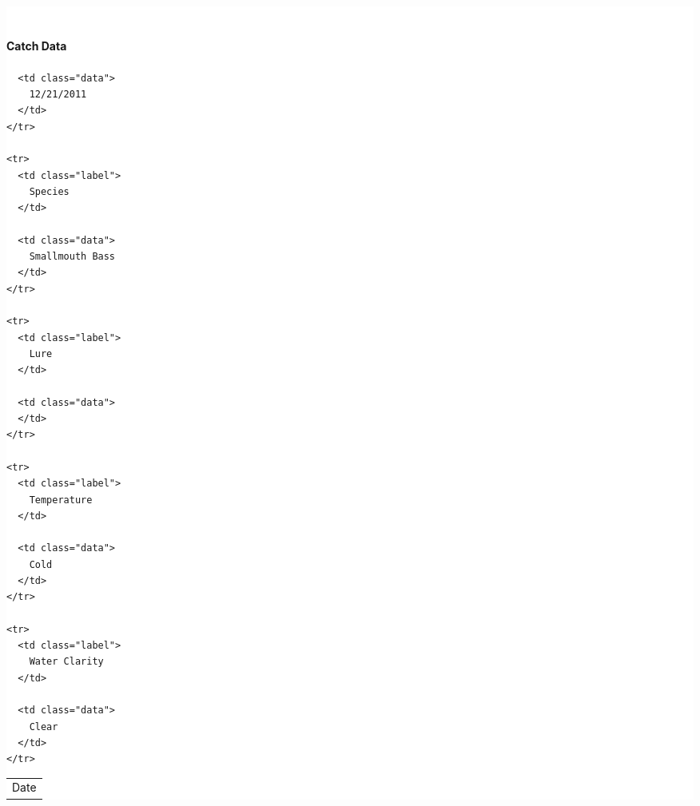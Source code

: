   <br style='clear: both' />
</div>

#### Catch Data

<div class="acfx_data">
  <table>
    <tr>
      <td class="label">
        Date
      </td>
      
      <td class="data">
        12/21/2011
      </td>
    </tr>
    
    <tr>
      <td class="label">
        Species
      </td>
      
      <td class="data">
        Smallmouth Bass
      </td>
    </tr>
    
    <tr>
      <td class="label">
        Lure
      </td>
      
      <td class="data">
      </td>
    </tr>
    
    <tr>
      <td class="label">
        Temperature
      </td>
      
      <td class="data">
        Cold
      </td>
    </tr>
    
    <tr>
      <td class="label">
        Water Clarity
      </td>
      
      <td class="data">
        Clear
      </td>
    </tr>
    